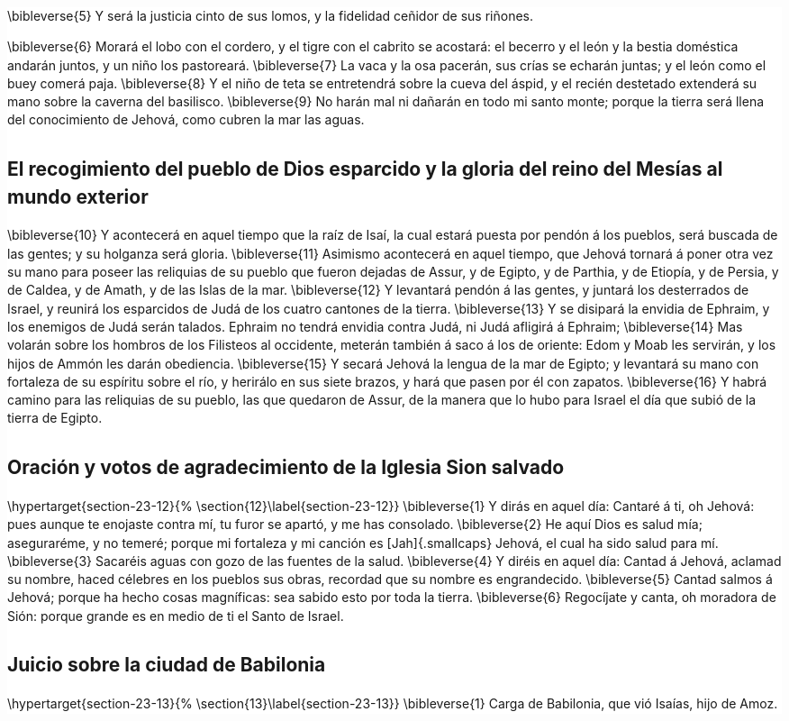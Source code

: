 \bibleverse{5} Y será la justicia cinto de sus lomos, y la fidelidad ceñidor de sus riñones.

 
\bibleverse{6} Morará el lobo con el cordero, y el tigre con el cabrito se acostará: el becerro y el león y la bestia doméstica andarán juntos, y un niño los pastoreará. 
\bibleverse{7} La vaca y la osa pacerán, sus crías se echarán juntas; y el león como el buey comerá paja. 
\bibleverse{8} Y el niño de teta se entretendrá sobre la cueva del áspid, y el recién destetado extenderá su mano sobre la caverna del basilisco. 
\bibleverse{9} No harán mal ni dañarán en todo mi santo monte; porque la tierra será llena del conocimiento de Jehová, como cubren la mar las aguas.

## El recogimiento del pueblo de Dios esparcido y la gloria del reino del Mesías al mundo exterior
 
\bibleverse{10} Y acontecerá en aquel tiempo que la raíz de Isaí, la cual estará puesta por pendón á los pueblos, será buscada de las gentes; y su holganza será gloria. 
\bibleverse{11} Asimismo acontecerá en aquel tiempo, que Jehová tornará á poner otra vez su mano para poseer las reliquias de su pueblo que fueron dejadas de Assur, y de Egipto, y de Parthia, y de Etiopía, y de Persia, y de Caldea, y de Amath, y de las Islas de la mar. 
\bibleverse{12} Y levantará pendón á las gentes, y juntará los desterrados de Israel, y reunirá los esparcidos de Judá de los cuatro cantones de la tierra. 
\bibleverse{13} Y se disipará la envidia de Ephraim, y los enemigos de Judá serán talados. Ephraim no tendrá envidia contra Judá, ni Judá afligirá á Ephraim; 
\bibleverse{14} Mas volarán sobre los hombros de los Filisteos al occidente, meterán también á saco á los de oriente: Edom y Moab les servirán, y los hijos de Ammón les darán obediencia. 
\bibleverse{15} Y secará Jehová la lengua de la mar de Egipto; y levantará su mano con fortaleza de su espíritu sobre el río, y herirálo en sus siete brazos, y hará que pasen por él con zapatos. 
\bibleverse{16} Y habrá camino para las reliquias de su pueblo, las que quedaron de Assur, de la manera que lo hubo para Israel el día que subió de la tierra de Egipto. 

## Oración y votos de agradecimiento de la Iglesia Sion salvado
\hypertarget{section-23-12}{%
\section{12}\label{section-23-12}}
\bibleverse{1} Y dirás en aquel día: Cantaré á ti, oh Jehová: pues aunque te enojaste contra mí, tu furor se apartó, y me has consolado. 
\bibleverse{2} He aquí Dios es salud mía; aseguraréme, y no temeré; porque mi fortaleza y mi canción es [Jah]{.smallcaps} Jehová, el cual ha sido salud para mí. 
\bibleverse{3} Sacaréis aguas con gozo de las fuentes de la salud. 
\bibleverse{4} Y diréis en aquel día: Cantad á Jehová, aclamad su nombre, haced célebres en los pueblos sus obras, recordad que su nombre es engrandecido. 
\bibleverse{5} Cantad salmos á Jehová; porque ha hecho cosas magníficas: sea sabido esto por toda la tierra. 
\bibleverse{6} Regocíjate y canta, oh moradora de Sión: porque grande es en medio de ti el Santo de Israel. 

## Juicio sobre la ciudad de Babilonia
\hypertarget{section-23-13}{%
\section{13}\label{section-23-13}}
\bibleverse{1} Carga de Babilonia, que vió Isaías, hijo de Amoz.
